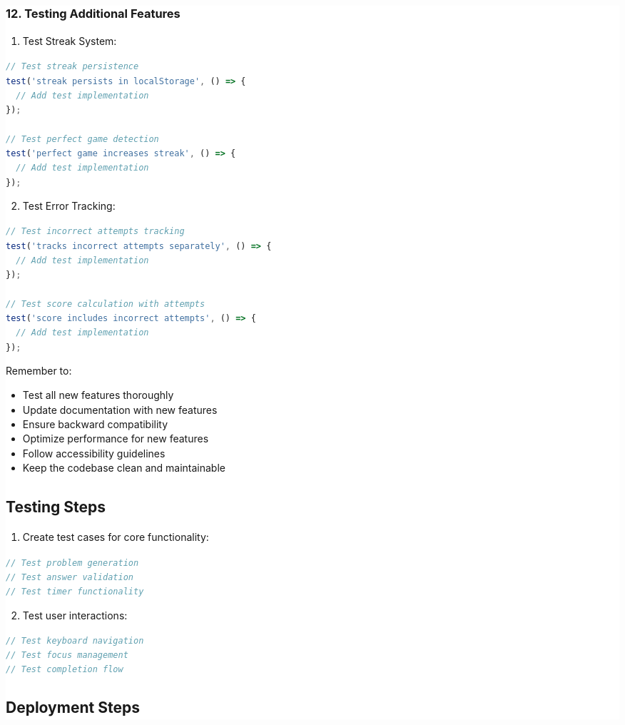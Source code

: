 ### 12. Testing Additional Features

1. Test Streak System:
```javascript
// Test streak persistence
test('streak persists in localStorage', () => {
  // Add test implementation
});

// Test perfect game detection
test('perfect game increases streak', () => {
  // Add test implementation
});
```

2. Test Error Tracking:
```javascript
// Test incorrect attempts tracking
test('tracks incorrect attempts separately', () => {
  // Add test implementation
});

// Test score calculation with attempts
test('score includes incorrect attempts', () => {
  // Add test implementation
});
```

Remember to:
- Test all new features thoroughly
- Update documentation with new features
- Ensure backward compatibility
- Optimize performance for new features
- Follow accessibility guidelines
- Keep the codebase clean and maintainable

## Testing Steps

1. Create test cases for core functionality:
```javascript
// Test problem generation
// Test answer validation
// Test timer functionality
```

2. Test user interactions:
```javascript
// Test keyboard navigation
// Test focus management
// Test completion flow
```

## Deployment Steps
